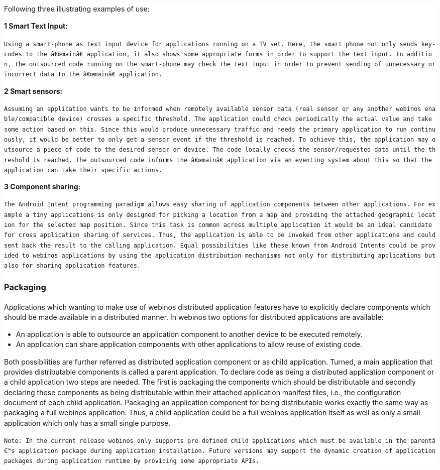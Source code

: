 Following three illustrating examples of use:

**1 Smart Text Input:**

`Using a smart-phone as text input device for applications running on a TV set. Here, the smart phone not only sends key-codes to the â€œmainâ€ application, it also shows some appropriate forms in order to support the text input. In addition, the outsourced code running on the smart-phone may check the text input in order to prevent sending of unnecessary or incorrect data to the â€œmainâ€ application.`

**2 Smart sensors:**

`Assuming an application wants to be informed when remotely available sensor data (real sensor or any another webinos enable/compatible device) crosses a specific threshold. The application could check periodically the actual value and take some action based on this. Since this would produce unnecessary traffic and needs the primary application to run continuously, it would be better to only get a sensor event if the threshold is reached. To achieve this, the application may outsource a piece of code to the desired sensor or device. The code locally checks the sensor/requested data until the threshold is reached. The outsourced code informs the â€œmainâ€ application via an eventing system about this so that the application can take their specific actions.`

**3 Component sharing:**

`The Android Intent programming paradigm allows easy sharing of application components between other applications. For example a tiny applications is only designed for picking a location from a map and providing the attached geographic location for the selected map position. Since this task is common across multiple application it would be an ideal candidate for cross application sharing of services. Thus, the application is able to be invoked from other applications and could sent back the result to the calling application. Equal possibilities like these known from Android Intents could be provided to webinos applications by using the application distribution mechanisms not only for distributing applications but also for sharing application features. `

### Packaging

Applications which wanting to make use of webinos distributed application features have to explicitly declare components which should be made available in a distributed manner. In webinos two options for distributed applications are available:

-   An application is able to outsource an application component to another device to be executed remotely.
-   An application can share application components with other applications to allow reuse of existing code.

Both possibilities are further referred as distributed application component or as child application. Turned, a main application that provides distributable components is called a parent application. To declare code as being a distributed application component or a child application two steps are needed. The first is packaging the components which should be distributable and secondly declaring those components as being distributable within their attached application manifest files, i.e., the configuration document of each child application.
Packaging an application component for being distributable works exactly the same way as packaging a full webinos application. Thus, a child application could be a full webinos application itself as well as only a small application which only has a small single purpose.

`Note: In the current release webinos only supports pre-defined child applications which must be available in the parentâ€™s application package during application installation. Future versions may support the dynamic creation of application packages during application runtime by providing some appropriate APIs.`
